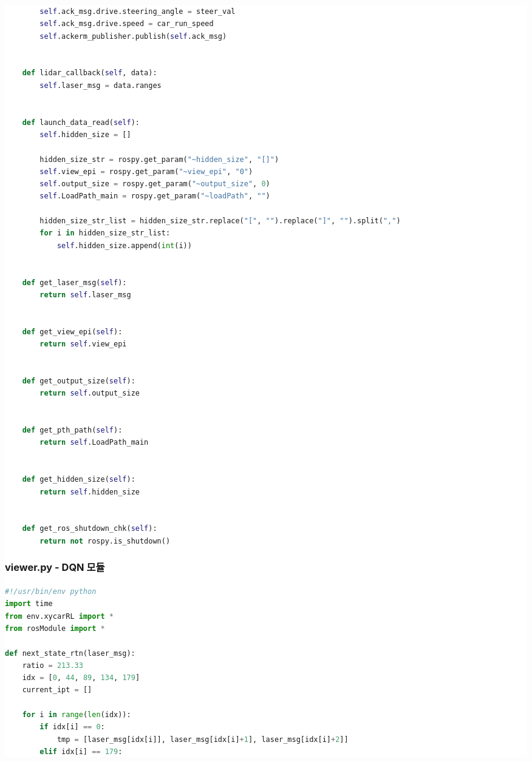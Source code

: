 ```python
        self.ack_msg.drive.steering_angle = steer_val
        self.ack_msg.drive.speed = car_run_speed
        self.ackerm_publisher.publish(self.ack_msg)
    
    
    def lidar_callback(self, data):
        self.laser_msg = data.ranges
    
    
    def launch_data_read(self):
        self.hidden_size = []

        hidden_size_str = rospy.get_param("~hidden_size", "[]")
        self.view_epi = rospy.get_param("~view_epi", "0")
        self.output_size = rospy.get_param("~output_size", 0)
        self.LoadPath_main = rospy.get_param("~loadPath", "")

        hidden_size_str_list = hidden_size_str.replace("[", "").replace("]", "").split(",")
        for i in hidden_size_str_list:
            self.hidden_size.append(int(i))
    
    
    def get_laser_msg(self):
        return self.laser_msg
    

    def get_view_epi(self):
        return self.view_epi
    

    def get_output_size(self):
        return self.output_size
    

    def get_pth_path(self):
        return self.LoadPath_main
    

    def get_hidden_size(self):
        return self.hidden_size


    def get_ros_shutdown_chk(self):
        return not rospy.is_shutdown()
```


### viewer.py - DQN 모듈

```python
#!/usr/bin/env python
import time
from env.xycarRL import *
from rosModule import *

def next_state_rtn(laser_msg):
    ratio = 213.33
    idx = [0, 44, 89, 134, 179]
    current_ipt = []

    for i in range(len(idx)):
        if idx[i] == 0:
            tmp = [laser_msg[idx[i]], laser_msg[idx[i]+1], laser_msg[idx[i]+2]]
        elif idx[i] == 179:
```